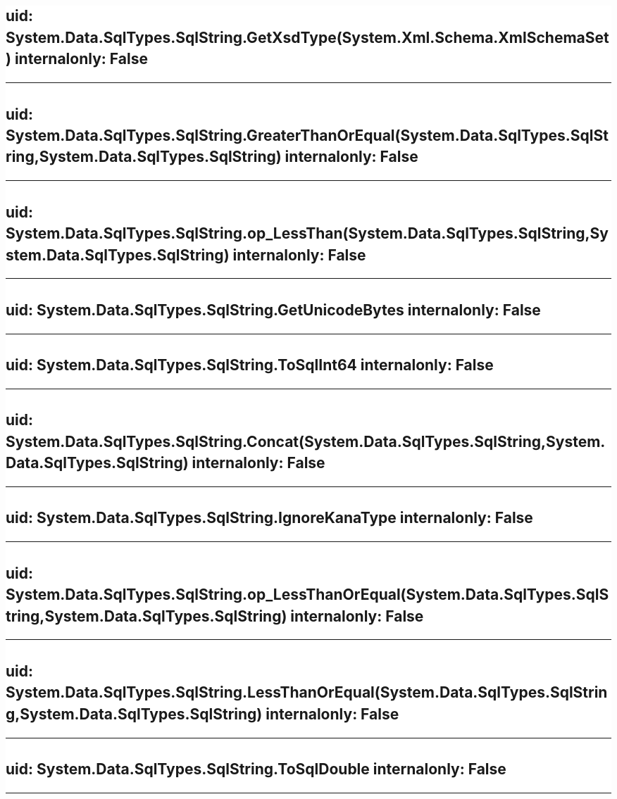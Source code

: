 uid: System.Data.SqlTypes.SqlString.GetXsdType(System.Xml.Schema.XmlSchemaSet)
internalonly: False
---

---
uid: System.Data.SqlTypes.SqlString.GreaterThanOrEqual(System.Data.SqlTypes.SqlString,System.Data.SqlTypes.SqlString)
internalonly: False
---

---
uid: System.Data.SqlTypes.SqlString.op_LessThan(System.Data.SqlTypes.SqlString,System.Data.SqlTypes.SqlString)
internalonly: False
---

---
uid: System.Data.SqlTypes.SqlString.GetUnicodeBytes
internalonly: False
---

---
uid: System.Data.SqlTypes.SqlString.ToSqlInt64
internalonly: False
---

---
uid: System.Data.SqlTypes.SqlString.Concat(System.Data.SqlTypes.SqlString,System.Data.SqlTypes.SqlString)
internalonly: False
---

---
uid: System.Data.SqlTypes.SqlString.IgnoreKanaType
internalonly: False
---

---
uid: System.Data.SqlTypes.SqlString.op_LessThanOrEqual(System.Data.SqlTypes.SqlString,System.Data.SqlTypes.SqlString)
internalonly: False
---

---
uid: System.Data.SqlTypes.SqlString.LessThanOrEqual(System.Data.SqlTypes.SqlString,System.Data.SqlTypes.SqlString)
internalonly: False
---

---
uid: System.Data.SqlTypes.SqlString.ToSqlDouble
internalonly: False
---

---